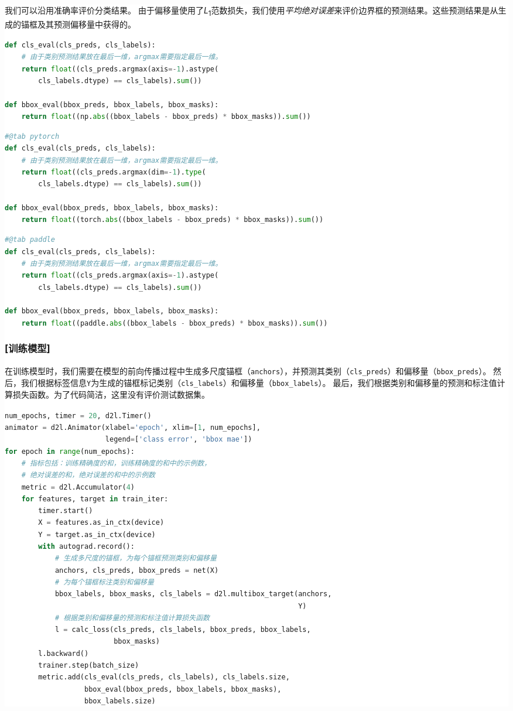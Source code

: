 我们可以沿用准确率评价分类结果。
由于偏移量使用了$L_1$范数损失，我们使用*平均绝对误差*来评价边界框的预测结果。这些预测结果是从生成的锚框及其预测偏移量中获得的。

```python
def cls_eval(cls_preds, cls_labels):
    # 由于类别预测结果放在最后一维，argmax需要指定最后一维。
    return float((cls_preds.argmax(axis=-1).astype(
        cls_labels.dtype) == cls_labels).sum())

def bbox_eval(bbox_preds, bbox_labels, bbox_masks):
    return float((np.abs((bbox_labels - bbox_preds) * bbox_masks)).sum())
```

```python
#@tab pytorch
def cls_eval(cls_preds, cls_labels):
    # 由于类别预测结果放在最后一维，argmax需要指定最后一维。
    return float((cls_preds.argmax(dim=-1).type(
        cls_labels.dtype) == cls_labels).sum())

def bbox_eval(bbox_preds, bbox_labels, bbox_masks):
    return float((torch.abs((bbox_labels - bbox_preds) * bbox_masks)).sum())
```

```python
#@tab paddle
def cls_eval(cls_preds, cls_labels):
    # 由于类别预测结果放在最后一维，argmax需要指定最后一维。
    return float((cls_preds.argmax(axis=-1).astype(
        cls_labels.dtype) == cls_labels).sum())

def bbox_eval(bbox_preds, bbox_labels, bbox_masks):
    return float((paddle.abs((bbox_labels - bbox_preds) * bbox_masks)).sum())
```

### [**训练模型**]

在训练模型时，我们需要在模型的前向传播过程中生成多尺度锚框（`anchors`），并预测其类别（`cls_preds`）和偏移量（`bbox_preds`）。
然后，我们根据标签信息`Y`为生成的锚框标记类别（`cls_labels`）和偏移量（`bbox_labels`）。
最后，我们根据类别和偏移量的预测和标注值计算损失函数。为了代码简洁，这里没有评价测试数据集。

```python
num_epochs, timer = 20, d2l.Timer()
animator = d2l.Animator(xlabel='epoch', xlim=[1, num_epochs],
                        legend=['class error', 'bbox mae'])
for epoch in range(num_epochs):
    # 指标包括：训练精确度的和，训练精确度的和中的示例数，
    # 绝对误差的和，绝对误差的和中的示例数
    metric = d2l.Accumulator(4)
    for features, target in train_iter:
        timer.start()
        X = features.as_in_ctx(device)
        Y = target.as_in_ctx(device)
        with autograd.record():
            # 生成多尺度的锚框，为每个锚框预测类别和偏移量
            anchors, cls_preds, bbox_preds = net(X)
            # 为每个锚框标注类别和偏移量
            bbox_labels, bbox_masks, cls_labels = d2l.multibox_target(anchors,
                                                                      Y)
            # 根据类别和偏移量的预测和标注值计算损失函数
            l = calc_loss(cls_preds, cls_labels, bbox_preds, bbox_labels,
                          bbox_masks)
        l.backward()
        trainer.step(batch_size)
        metric.add(cls_eval(cls_preds, cls_labels), cls_labels.size,
                   bbox_eval(bbox_preds, bbox_labels, bbox_masks),
                   bbox_labels.size)
```